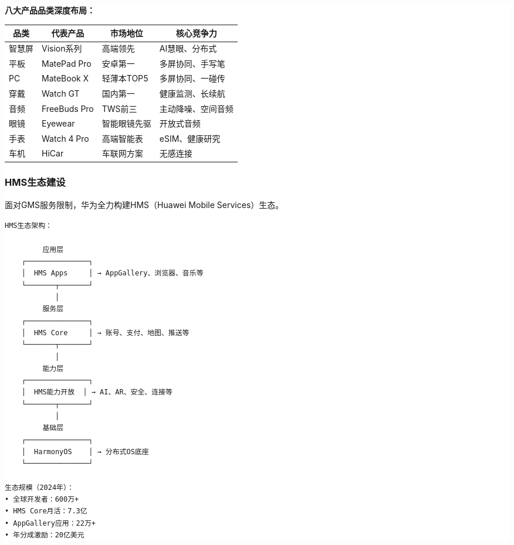 **八大产品品类深度布局：**

| 品类 | 代表产品 | 市场地位 | 核心竞争力 |
|------|---------|---------|-----------|
| 智慧屏 | Vision系列 | 高端领先 | AI慧眼、分布式 |
| 平板 | MatePad Pro | 安卓第一 | 多屏协同、手写笔 |
| PC | MateBook X | 轻薄本TOP5 | 多屏协同、一碰传 |
| 穿戴 | Watch GT | 国内第一 | 健康监测、长续航 |
| 音频 | FreeBuds Pro | TWS前三 | 主动降噪、空间音频 |
| 眼镜 | Eyewear | 智能眼镜先驱 | 开放式音频 |
| 手表 | Watch 4 Pro | 高端智能表 | eSIM、健康研究 |
| 车机 | HiCar | 车联网方案 | 无感连接 |

### HMS生态建设

面对GMS服务限制，华为全力构建HMS（Huawei Mobile Services）生态。

```
HMS生态架构：

         应用层
    ┌───────────────┐
    │  HMS Apps     │ → AppGallery、浏览器、音乐等
    └───────┬───────┘
            │
         服务层
    ┌───────────────┐
    │  HMS Core     │ → 账号、支付、地图、推送等
    └───────┬───────┘
            │
         能力层
    ┌───────────────┐
    │  HMS能力开放  │ → AI、AR、安全、连接等
    └───────┬───────┘
            │
         基础层
    ┌───────────────┐
    │  HarmonyOS    │ → 分布式OS底座
    └───────────────┘

生态规模（2024年）：
• 全球开发者：600万+
• HMS Core月活：7.3亿
• AppGallery应用：22万+
• 年分成激励：20亿美元
```
